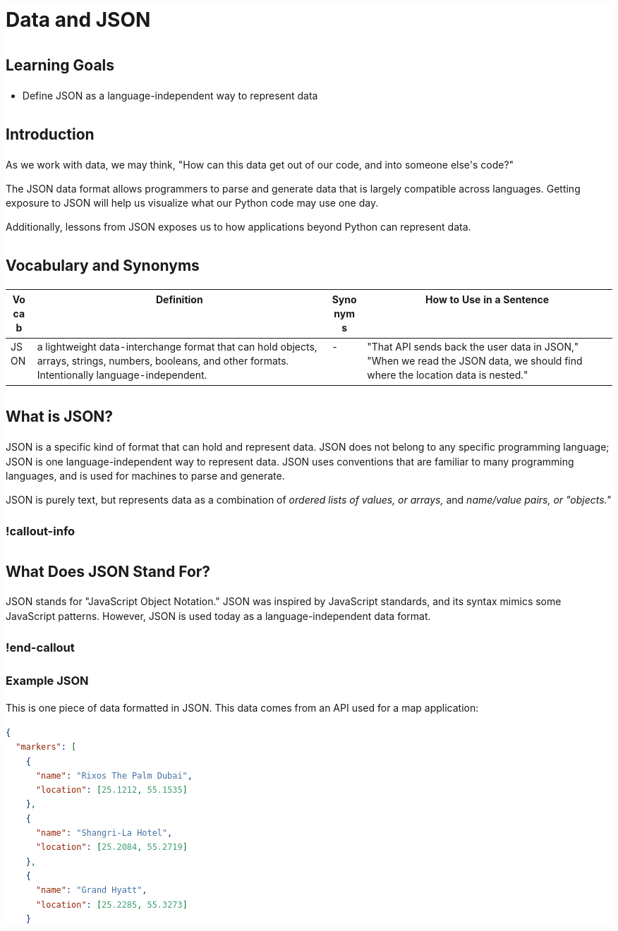 # Data and JSON

## Learning Goals

- Define JSON as a language-independent way to represent data

## Introduction

As we work with data, we may think, "How can this data get out of our code, and into someone else's code?"

The JSON data format allows programmers to parse and generate data that is largely compatible across languages. Getting exposure to JSON will help us visualize what our Python code may use one day.

Additionally, lessons from JSON exposes us to how applications beyond Python can represent data.

## Vocabulary and Synonyms

| Vocab | Definition                                                                                                                                              | Synonyms | How to Use in a Sentence                                                                                                     |
| ----- | ------------------------------------------------------------------------------------------------------------------------------------------------------- | -------- | ---------------------------------------------------------------------------------------------------------------------------- |
| JSON  | a lightweight data-interchange format that can hold objects, arrays, strings, numbers, booleans, and other formats. Intentionally language-independent. | -        | "That API sends back the user data in JSON," "When we read the JSON data, we should find where the location data is nested." |

## What is JSON?

JSON is a specific kind of format that can hold and represent data. JSON does not belong to any specific programming language; JSON is one language-independent way to represent data. JSON uses conventions that are familiar to many programming languages, and is used for machines to parse and generate.

JSON is purely text, but represents data as a combination of _ordered lists of values, or arrays,_ and _name/value pairs, or "objects."_

### !callout-info

## What Does JSON Stand For?

JSON stands for "JavaScript Object Notation." JSON was inspired by JavaScript standards, and its syntax mimics some JavaScript patterns. However, JSON is used today as a language-independent data format.

### !end-callout

### Example JSON

This is one piece of data formatted in JSON. This data comes from an API used for a map application:

```json
{
  "markers": [
    {
      "name": "Rixos The Palm Dubai",
      "location": [25.1212, 55.1535]
    },
    {
      "name": "Shangri-La Hotel",
      "location": [25.2084, 55.2719]
    },
    {
      "name": "Grand Hyatt",
      "location": [25.2285, 55.3273]
    }
```